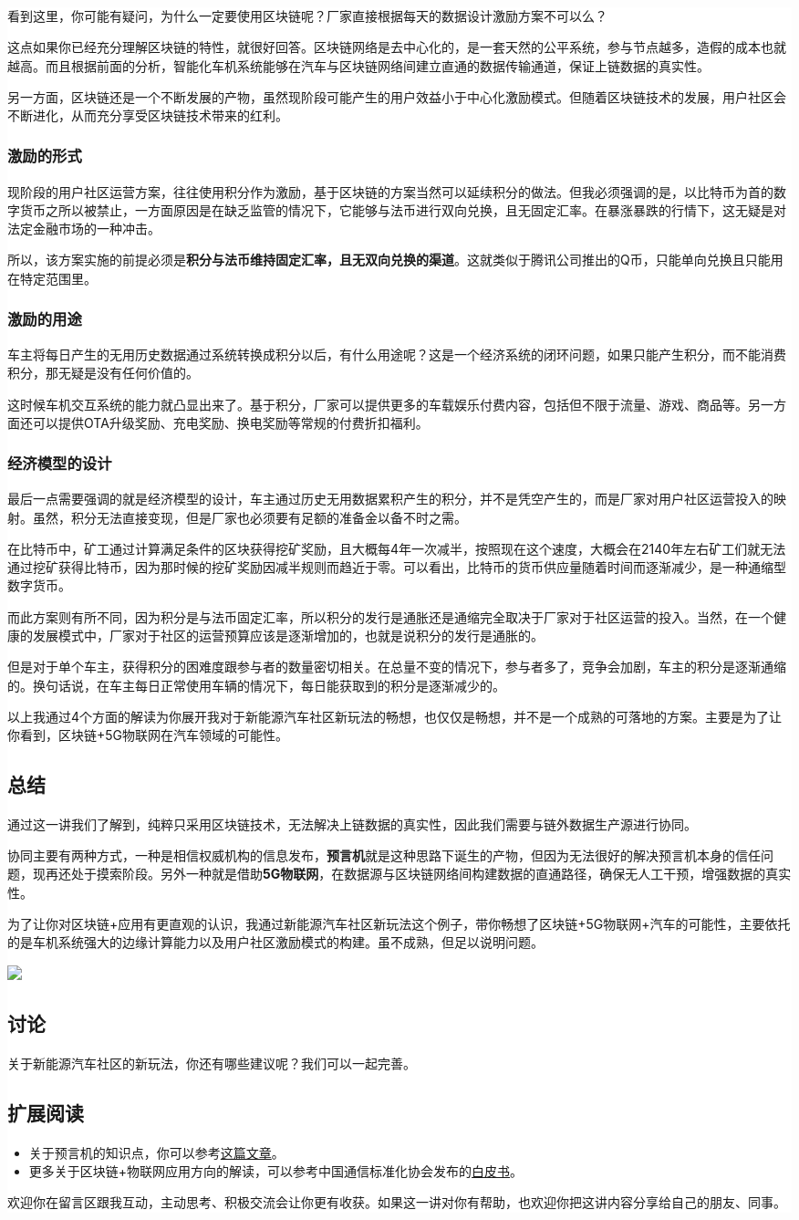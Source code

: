 看到这里，你可能有疑问，为什么一定要使用区块链呢？厂家直接根据每天的数据设计激励方案不可以么？

这点如果你已经充分理解区块链的特性，就很好回答。区块链网络是去中心化的，是一套天然的公平系统，参与节点越多，造假的成本也就越高。而且根据前面的分析，智能化车机系统能够在汽车与区块链网络间建立直通的数据传输通道，保证上链数据的真实性。

另一方面，区块链还是一个不断发展的产物，虽然现阶段可能产生的用户效益小于中心化激励模式。但随着区块链技术的发展，用户社区会不断进化，从而充分享受区块链技术带来的红利。

### 激励的形式

现阶段的用户社区运营方案，往往使用积分作为激励，基于区块链的方案当然可以延续积分的做法。但我必须强调的是，以比特币为首的数字货币之所以被禁止，一方面原因是在缺乏监管的情况下，它能够与法币进行双向兑换，且无固定汇率。在暴涨暴跌的行情下，这无疑是对法定金融市场的一种冲击。

所以，该方案实施的前提必须是**积分与法币维持固定汇率，且无双向兑换的渠道**。这就类似于腾讯公司推出的Q币，只能单向兑换且只能用在特定范围里。

### 激励的用途

车主将每日产生的无用历史数据通过系统转换成积分以后，有什么用途呢？这是一个经济系统的闭环问题，如果只能产生积分，而不能消费积分，那无疑是没有任何价值的。

这时候车机交互系统的能力就凸显出来了。基于积分，厂家可以提供更多的车载娱乐付费内容，包括但不限于流量、游戏、商品等。另一方面还可以提供OTA升级奖励、充电奖励、换电奖励等常规的付费折扣福利。

### 经济模型的设计

最后一点需要强调的就是经济模型的设计，车主通过历史无用数据累积产生的积分，并不是凭空产生的，而是厂家对用户社区运营投入的映射。虽然，积分无法直接变现，但是厂家也必须要有足额的准备金以备不时之需。

在比特币中，矿工通过计算满足条件的区块获得挖矿奖励，且大概每4年一次减半，按照现在这个速度，大概会在2140年左右矿工们就无法通过挖矿获得比特币，因为那时候的挖矿奖励因减半规则而趋近于零。可以看出，比特币的货币供应量随着时间而逐渐减少，是一种通缩型数字货币。

而此方案则有所不同，因为积分是与法币固定汇率，所以积分的发行是通胀还是通缩完全取决于厂家对于社区运营的投入。当然，在一个健康的发展模式中，厂家对于社区的运营预算应该是逐渐增加的，也就是说积分的发行是通胀的。

但是对于单个车主，获得积分的困难度跟参与者的数量密切相关。在总量不变的情况下，参与者多了，竞争会加剧，车主的积分是逐渐通缩的。换句话说，在车主每日正常使用车辆的情况下，每日能获取到的积分是逐渐减少的。

以上我通过4个方面的解读为你展开我对于新能源汽车社区新玩法的畅想，也仅仅是畅想，并不是一个成熟的可落地的方案。主要是为了让你看到，区块链+5G物联网在汽车领域的可能性。

## 总结

通过这一讲我们了解到，纯粹只采用区块链技术，无法解决上链数据的真实性，因此我们需要与链外数据生产源进行协同。

协同主要有两种方式，一种是相信权威机构的信息发布，**预言机**就是这种思路下诞生的产物，但因为无法很好的解决预言机本身的信任问题，现再还处于摸索阶段。另外一种就是借助**5G物联网**，在数据源与区块链网络间构建数据的直通路径，确保无人工干预，增强数据的真实性。

为了让你对区块链+应用有更直观的认识，我通过新能源汽车社区新玩法这个例子，带你畅想了区块链+5G物联网+汽车的可能性，主要依托的是车机系统强大的边缘计算能力以及用户社区激励模式的构建。虽不成熟，但足以说明问题。

![](https://static001.geekbang.org/resource/image/b0/2b/b01d9421eec25e26a3d814a251b7132b.jpg?wh=1500x1798)

## 讨论

关于新能源汽车社区的新玩法，你还有哪些建议呢？我们可以一起完善。

## 扩展阅读

*   关于预言机的知识点，你可以参考[这篇文章](https://zhuanlan.zhihu.com/p/52369816)。
*   更多关于区块链+物联网应用方向的解读，可以参考中国通信标准化协会发布的[白皮书](https://res-www.zte.com.cn/bigmediafiles/zte/Files/PDF/white_book/201911071548.pdf)。

欢迎你在留言区跟我互动，主动思考、积极交流会让你更有收获。如果这一讲对你有帮助，也欢迎你把这讲内容分享给自己的朋友、同事。
    